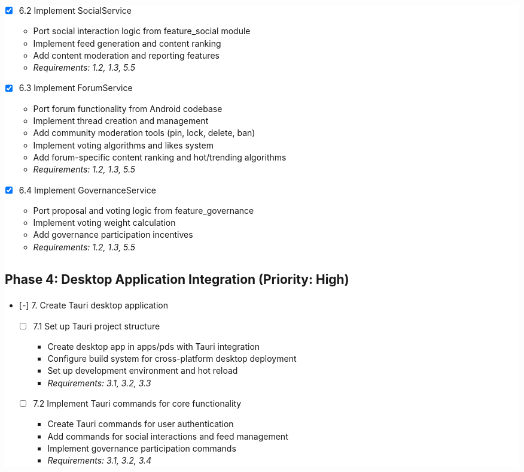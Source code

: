   - [x] 6.2 Implement SocialService














    - Port social interaction logic from feature_social module
    - Implement feed generation and content ranking
    - Add content moderation and reporting features
    - _Requirements: 1.2, 1.3, 5.5_

  - [x] 6.3 Implement ForumService





    - Port forum functionality from Android codebase
    - Implement thread creation and management
    - Add community moderation tools (pin, lock, delete, ban)
    - Implement voting algorithms and likes system
    - Add forum-specific content ranking and hot/trending algorithms
    - _Requirements: 1.2, 1.3, 5.5_

  - [x] 6.4 Implement GovernanceService





    - Port proposal and voting logic from feature_governance
    - Implement voting weight calculation
    - Add governance participation incentives
    - _Requirements: 1.2, 1.3, 5.5_

## Phase 4: Desktop Application Integration (Priority: High)

- [-] 7. Create Tauri desktop application



  - [ ] 7.1 Set up Tauri project structure




    - Create desktop app in apps/pds with Tauri integration
    - Configure build system for cross-platform desktop deployment
    - Set up development environment and hot reload
    - _Requirements: 3.1, 3.2, 3.3_

  - [ ] 7.2 Implement Tauri commands for core functionality




    - Create Tauri commands for user authentication
    - Add commands for social interactions and feed management
    - Implement governance participation commands
    - _Requirements: 3.1, 3.2, 3.4_
